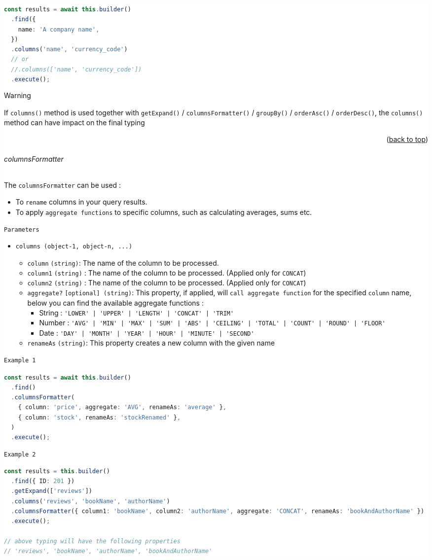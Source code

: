```ts
const results = await this.builder()
  .find({
    name: 'A company name',
  })
  .columns('name', 'currency_code')
  // or
  //.columns(['name', 'currency_code'])
  .execute();
```

> [!WARNING]
> If `columns()` method is used together with `getExpand()` / `columnsFormatter()` / `groupBy()` / `orderAsc()` / `orderDesc()`, the `columns()` method can have impact on the final typing

<p align="right">(<a href="#table-of-contents">back to top</a>)</p>

###### columnsFormatter

The `columnsFormatter` can be used :

- To `rename` columns in your query results.
- To apply `aggregate functions` to specific columns, such as calculating averages, sums etc.

`Parameters`

- `columns (object-1, object-n, ...)`

  - `column` `(string)`: The name of the column to be processed.
  - `column1` `(string)` : The name of the column to be processed. (Applied only for `CONCAT`)
  - `column2` `(string)` : The name of the column to be processed. (Applied only for `CONCAT`)
  - `aggregate?` `[optional] (string)`: This property, if applied, will `call aggregate function` for the specified `column` name, below you can find the available aggregate functions :
    - String : `'LOWER' | 'UPPER' | 'LENGTH' | 'CONCAT' | 'TRIM'`
    - Number : `'AVG' | 'MIN' | 'MAX' | 'SUM' | 'ABS' | 'CEILING' | 'TOTAL' | 'COUNT' | 'ROUND' | 'FLOOR'`
    - Date : `'DAY' | 'MONTH' | 'YEAR' | 'HOUR' | 'MINUTE' | 'SECOND'`
  - `renameAs` `(string)`: This property creates a new column with the given name

`Example 1`

```ts
const results = await this.builder()
  .find()
  .columnsFormatter(
    { column: 'price', aggregate: 'AVG', renameAs: 'average' },
    { column: 'stock', renameAs: 'stockRenamed' },
  )
  .execute();
```

`Example 2`

```ts
const results = this.builder()
  .find({ ID: 201 })
  .getExpand(['reviews'])
  .columns('reviews', 'bookName', 'authorName')
  .columnsFormatter({ column1: 'bookName', column2: 'authorName', aggregate: 'CONCAT', renameAs: 'bookAndAuthorName' })
  .execute();

// above typing will have the following properties
// 'reviews', 'bookName', 'authorName', 'bookAndAuthorName'
```
